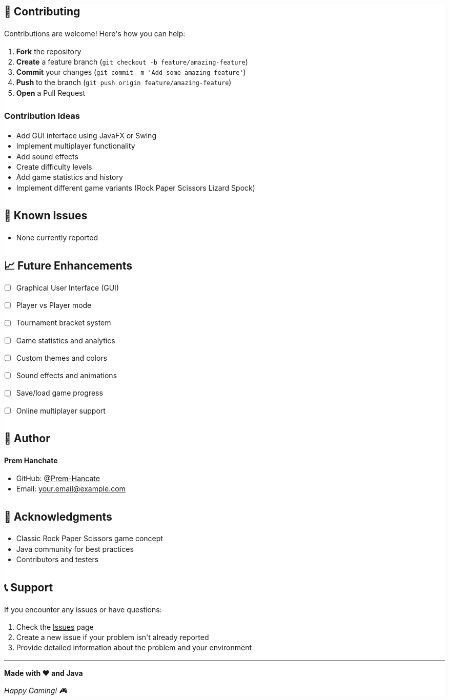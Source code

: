 ## 🤝 Contributing

Contributions are welcome! Here's how you can help:

1. **Fork** the repository
2. **Create** a feature branch (`git checkout -b feature/amazing-feature`)
3. **Commit** your changes (`git commit -m 'Add some amazing feature'`)
4. **Push** to the branch (`git push origin feature/amazing-feature`)
5. **Open** a Pull Request

### Contribution Ideas
- Add GUI interface using JavaFX or Swing
- Implement multiplayer functionality
- Add sound effects
- Create difficulty levels
- Add game statistics and history
- Implement different game variants (Rock Paper Scissors Lizard Spock)

## 🐛 Known Issues

- None currently reported

## 📈 Future Enhancements

- [ ] Graphical User Interface (GUI)
- [ ] Player vs Player mode
- [ ] Tournament bracket system
- [ ] Game statistics and analytics
- [ ] Custom themes and colors
- [ ] Sound effects and animations
- [ ] Save/load game progress
- [ ] Online multiplayer support


## 👤 Author

**Prem Hanchate**
- GitHub: [@Prem-Hancate](https://github.com/Prem-Hanchate)
- Email: your.email@example.com

## 🙏 Acknowledgments

- Classic Rock Paper Scissors game concept
- Java community for best practices
- Contributors and testers

## 📞 Support

If you encounter any issues or have questions:
1. Check the [Issues](https://github.com//Prem-Hanchate/rock-paper-scissors-java/issues) page
2. Create a new issue if your problem isn't already reported
3. Provide detailed information about the problem and your environment

---

**Made with ❤️ and Java** 

*Happy Gaming! 🎮*
